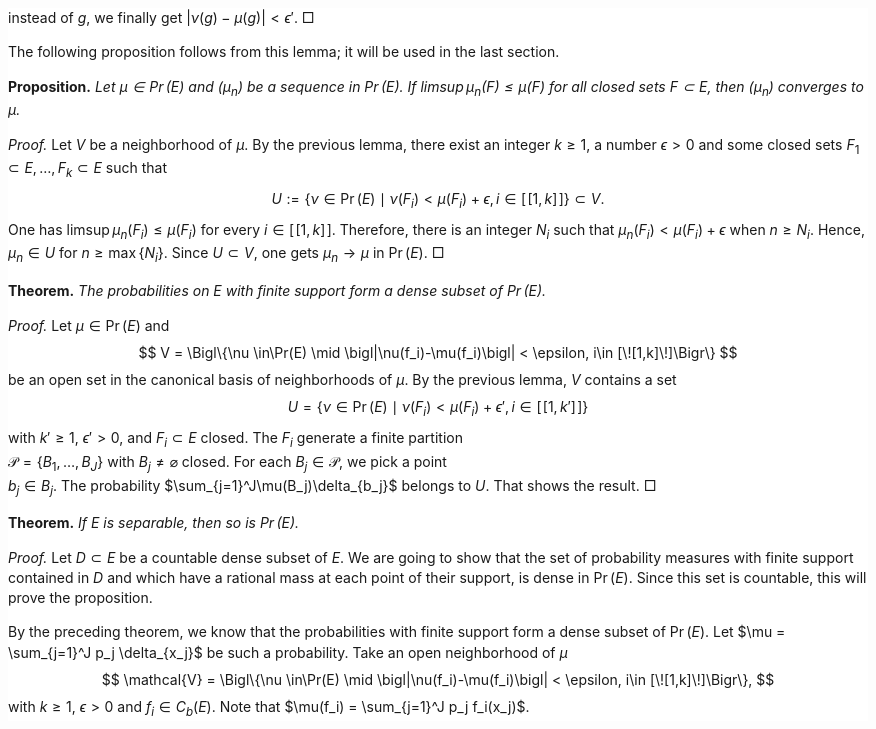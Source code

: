 instead of $g$, we finally get $\bigl|\nu(g)-\mu(g)\bigl| < \epsilon'$.
□

The following proposition follows from this lemma; it will be used in
the last section.

**Proposition.** *Let $\mu\in\Pr(E)$ and $(\mu_n)$ be a sequence in
$\Pr(E)$. If $\limsup \mu_n(F) \leqslant \mu(F)$ for all closed sets
$F\subset E$, then $(\mu_n)$ converges to $\mu$.*

*Proof.* Let $V$ be a neighborhood of $\mu$. By the previous lemma,
there exist an integer $k \geqslant 1$, a number $\epsilon > 0$ and some
closed sets $F_1 \subset E, \ldots, F_k \subset E$ such that $$
U := \bigl\{\nu \in \Pr(E) \mid 
\nu(F_i)<\mu(F_i)+\epsilon, i\in [\![1,k]\!]\bigr\} \subset V.
$$ One has $\limsup \mu_n(F_i) \leqslant \mu(F_i)$ for every
$i\in [\![1,k]\!]$. Therefore, there is an integer $N_i$ such that
$\mu_n(F_i) < \mu(F_i) + \epsilon$ when $n \geqslant N_i$. Hence,
$\mu_n \in U$ for $n\geqslant\max\{N_i\}$. Since $U\subset V$, one gets
$\mu_n \to \mu$ in $\Pr(E)$. □

**Theorem.** *The probabilities on $E$ with finite support form a dense
subset of $\Pr(E)$.*

*Proof.* Let $\mu \in \Pr(E)$ and $$
V = 
\Bigl\{\nu \in\Pr(E) \mid \bigl|\nu(f_i)-\mu(f_i)\bigl| < \epsilon, 
i\in [\![1,k]\!]\Bigr\}
$$ be an open set in the canonical basis of neighborhoods of $\mu$. By
the previous lemma, $V$ contains a set $$
U = \bigl\{\nu \in \Pr(E) \mid 
\nu(F_i)<\mu(F_i)+\epsilon', i\in [\![1,k']\!]\bigr\}
$$ with $k'\geqslant 1$, $\epsilon'>0$, and $F_i\subset E$ closed. The
$F_i$ generate a finite partition\
$\mathcal{P} = \{B_1, \ldots, B_J\}$ with $B_j \neq \varnothing$ closed.
For each $B_j \in \mathcal{P}$, we pick a point\
$b_j \in B_j$. The probability $\sum_{j=1}^J\mu(B_j)\delta_{b_j}$
belongs to $U$. That shows the result. □

**Theorem.** *If $E$ is separable, then so is $\Pr(E)$.*

*Proof.* Let $D \subset E$ be a countable dense subset of $E$. We are
going to show that the set of probability measures with finite support
contained in $D$ and which have a rational mass at each point of their
support, is dense in $\Pr(E)$. Since this set is countable, this will
prove the proposition.

By the preceding theorem, we know that the probabilities with finite
support form a dense subset of $\Pr(E)$. Let
$\mu = \sum_{j=1}^J p_j \delta_{x_j}$ be such a probability. Take an
open neighborhood of $\mu$ $$
\mathcal{V} = 
\Bigl\{\nu \in\Pr(E) \mid  \bigl|\nu(f_i)-\mu(f_i)\bigl| < \epsilon, 
i\in [\![1,k]\!]\Bigr\},
$$ with $k \geqslant 1$, $\epsilon>0$ and $f_i \in C_b(E)$. Note that
$\mu(f_i) = \sum_{j=1}^J p_j f_i(x_j)$.
